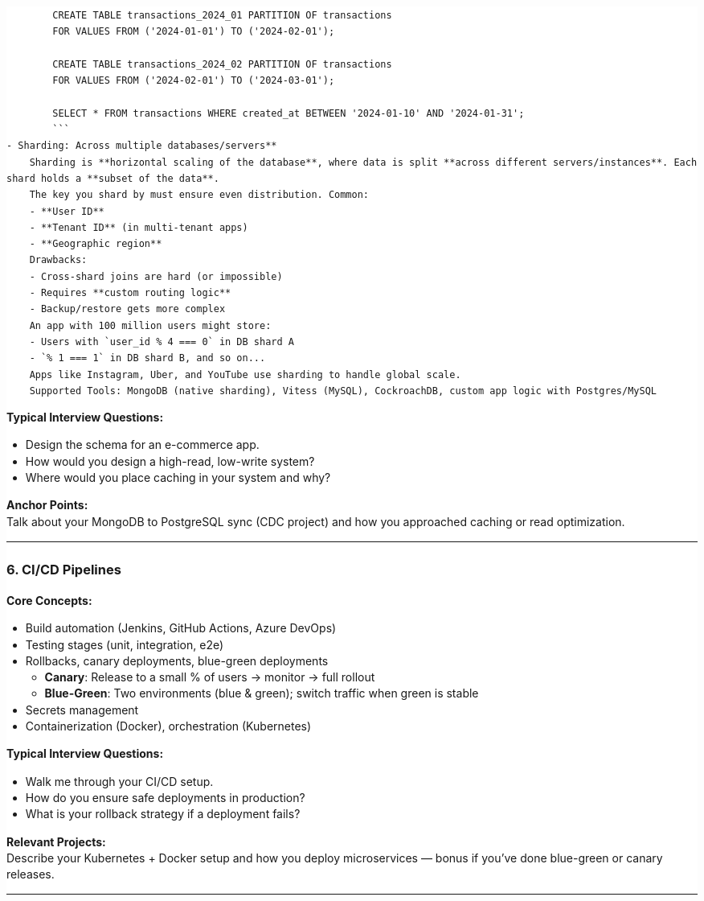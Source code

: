 			CREATE TABLE transactions_2024_01 PARTITION OF transactions
			FOR VALUES FROM ('2024-01-01') TO ('2024-02-01');		
			
			CREATE TABLE transactions_2024_02 PARTITION OF transactions
			FOR VALUES FROM ('2024-02-01') TO ('2024-03-01');
			
			SELECT * FROM transactions WHERE created_at BETWEEN '2024-01-10' AND '2024-01-31';
			```
	- Sharding: Across multiple databases/servers**
		Sharding is **horizontal scaling of the database**, where data is split **across different servers/instances**. Each shard holds a **subset of the data**.
		The key you shard by must ensure even distribution. Common:
		- **User ID** 
		- **Tenant ID** (in multi-tenant apps)
		- **Geographic region**
		Drawbacks:
		- Cross-shard joins are hard (or impossible)
		- Requires **custom routing logic**
		- Backup/restore gets more complex
		An app with 100 million users might store:
		- Users with `user_id % 4 === 0` in DB shard A
		- `% 1 === 1` in DB shard B, and so on...
		Apps like Instagram, Uber, and YouTube use sharding to handle global scale.
		Supported Tools: MongoDB (native sharding), Vitess (MySQL), CockroachDB, custom app logic with Postgres/MySQL
**Typical Interview Questions:**
- Design the schema for an e-commerce app.
- How would you design a high-read, low-write system?
- Where would you place caching in your system and why?

**Anchor Points:**  
Talk about your MongoDB to PostgreSQL sync (CDC project) and how you approached caching or read optimization.

---

### **6. CI/CD Pipelines**

**Core Concepts:**
- Build automation (Jenkins, GitHub Actions, Azure DevOps)
- Testing stages (unit, integration, e2e)
- Rollbacks, canary deployments, blue-green deployments
	- **Canary**: Release to a small % of users → monitor → full rollout
	- **Blue-Green**: Two environments (blue & green); switch traffic when green is stable
- Secrets management
- Containerization (Docker), orchestration (Kubernetes)

**Typical Interview Questions:**
- Walk me through your CI/CD setup.
- How do you ensure safe deployments in production?
- What is your rollback strategy if a deployment fails?

**Relevant Projects:**  
Describe your Kubernetes + Docker setup and how you deploy microservices — bonus if you’ve done blue-green or canary releases.

---